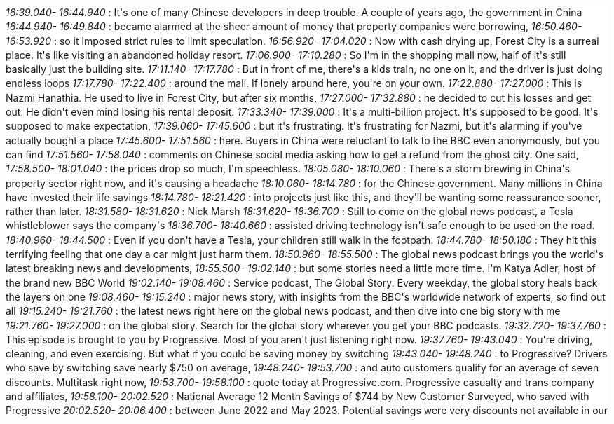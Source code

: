 *16:39.040- 16:44.940* :  It's one of many Chinese developers in deep trouble. A couple of years ago, the government in China
*16:44.940- 16:49.840* :  became alarmed at the sheer amount of money that property companies were borrowing,
*16:50.460- 16:53.920* :  so it imposed strict rules to limit speculation.
*16:56.920- 17:04.020* :  Now with cash drying up, Forest City is a surreal place. It's like visiting an abandoned holiday resort.
*17:06.900- 17:10.280* :  So I'm in the shopping mall now, half of it's still basically just the building site.
*17:11.140- 17:17.780* :  But in front of me, there's a kids train, no one on it, and the driver is just doing endless loops
*17:17.780- 17:22.400* :  around the mall. If lonely around here, you're on your own.
*17:22.880- 17:27.000* :  This is Nazmi Hanathia. He used to live in Forest City, but after six months,
*17:27.000- 17:32.880* :  he decided to cut his losses and get out. He didn't even mind losing his rental deposit.
*17:33.340- 17:39.000* :  It's a multi-billion project. It's supposed to be good. It's supposed to make expectation,
*17:39.060- 17:45.600* :  but it's frustrating. It's frustrating for Nazmi, but it's alarming if you've actually bought a place
*17:45.600- 17:51.560* :  here. Buyers in China were reluctant to talk to the BBC even anonymously, but you can find
*17:51.560- 17:58.040* :  comments on Chinese social media asking how to get a refund from the ghost city. One said,
*17:58.500- 18:01.040* :  the prices drop so much, I'm speechless.
*18:05.080- 18:10.060* :  There's a storm brewing in China's property sector right now, and it's causing a headache
*18:10.060- 18:14.780* :  for the Chinese government. Many millions in China have invested their life savings
*18:14.780- 18:21.420* :  into projects just like this, and they'll be wanting some reassurance sooner, rather than later.
*18:31.580- 18:31.620* :  Nick Marsh
*18:31.620- 18:36.700* :  Still to come on the global news podcast, a Tesla whistleblower says the company's
*18:36.700- 18:40.660* :  assisted driving technology isn't safe enough to be used on the road.
*18:40.960- 18:44.500* :  Even if you don't have a Tesla, your children still walk in the footpath.
*18:44.780- 18:50.180* :  They hit this terrifying feeling that one day a car might just harm them.
*18:50.960- 18:55.500* :  The global news podcast brings you the world's latest breaking news and developments,
*18:55.500- 19:02.140* :  but some stories need a little more time. I'm Katya Adler, host of the brand new BBC World
*19:02.140- 19:08.460* :  Service podcast, The Global Story. Every weekday, the global story heals back the layers on one
*19:08.460- 19:15.240* :  major news story, with insights from the BBC's worldwide network of experts, so find out all
*19:15.240- 19:21.760* :  the latest news right here on the global news podcast, and then dive into one big story with me
*19:21.760- 19:27.000* :  on the global story. Search for the global story wherever you get your BBC podcasts.
*19:32.720- 19:37.760* :  This episode is brought to you by Progressive. Most of you aren't just listening right now.
*19:37.760- 19:43.040* :  You're driving, cleaning, and even exercising. But what if you could be saving money by switching
*19:43.040- 19:48.240* :  to Progressive? Drivers who save by switching save nearly $750 on average,
*19:48.240- 19:53.700* :  and auto customers qualify for an average of seven discounts. Multitask right now,
*19:53.700- 19:58.100* :  quote today at Progressive.com. Progressive casualty and trans company and affiliates,
*19:58.100- 20:02.520* :  National Average 12 Month Savings of $744 by New Customer Surveyed, who saved with Progressive
*20:02.520- 20:06.400* :  between June 2022 and May 2023. Potential savings were very discounts not available in our